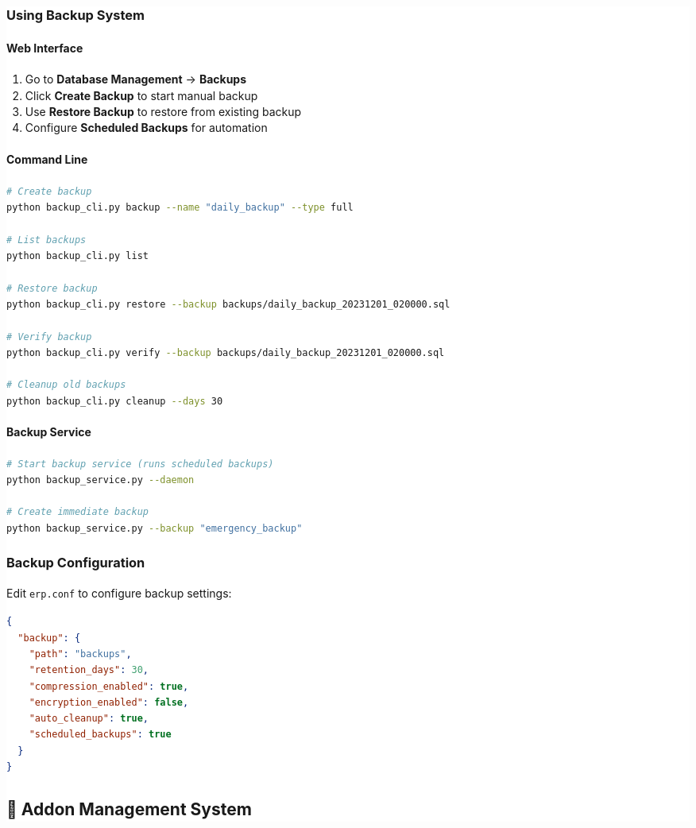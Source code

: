 ### **Using Backup System**

#### **Web Interface**
1. Go to **Database Management** → **Backups**
2. Click **Create Backup** to start manual backup
3. Use **Restore Backup** to restore from existing backup
4. Configure **Scheduled Backups** for automation

#### **Command Line**
```bash
# Create backup
python backup_cli.py backup --name "daily_backup" --type full

# List backups
python backup_cli.py list

# Restore backup
python backup_cli.py restore --backup backups/daily_backup_20231201_020000.sql

# Verify backup
python backup_cli.py verify --backup backups/daily_backup_20231201_020000.sql

# Cleanup old backups
python backup_cli.py cleanup --days 30
```

#### **Backup Service**
```bash
# Start backup service (runs scheduled backups)
python backup_service.py --daemon

# Create immediate backup
python backup_service.py --backup "emergency_backup"
```

### **Backup Configuration**
Edit `erp.conf` to configure backup settings:
```json
{
  "backup": {
    "path": "backups",
    "retention_days": 30,
    "compression_enabled": true,
    "encryption_enabled": false,
    "auto_cleanup": true,
    "scheduled_backups": true
  }
}
```

## 🔌 Addon Management System
